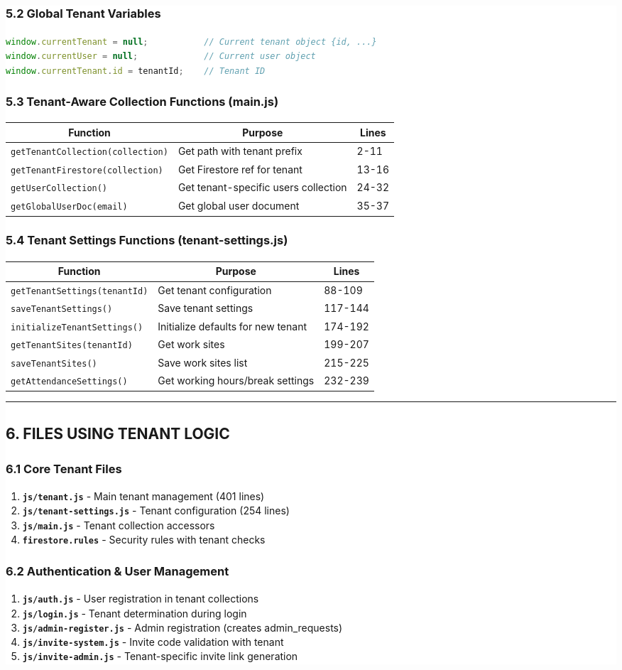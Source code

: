 ### 5.2 Global Tenant Variables

```javascript
window.currentTenant = null;           // Current tenant object {id, ...}
window.currentUser = null;             // Current user object
window.currentTenant.id = tenantId;    // Tenant ID
```

### 5.3 Tenant-Aware Collection Functions (main.js)

| Function | Purpose | Lines |
|----------|---------|-------|
| `getTenantCollection(collection)` | Get path with tenant prefix | 2-11 |
| `getTenantFirestore(collection)` | Get Firestore ref for tenant | 13-16 |
| `getUserCollection()` | Get tenant-specific users collection | 24-32 |
| `getGlobalUserDoc(email)` | Get global user document | 35-37 |

### 5.4 Tenant Settings Functions (tenant-settings.js)

| Function | Purpose | Lines |
|----------|---------|-------|
| `getTenantSettings(tenantId)` | Get tenant configuration | 88-109 |
| `saveTenantSettings()` | Save tenant settings | 117-144 |
| `initializeTenantSettings()` | Initialize defaults for new tenant | 174-192 |
| `getTenantSites(tenantId)` | Get work sites | 199-207 |
| `saveTenantSites()` | Save work sites list | 215-225 |
| `getAttendanceSettings()` | Get working hours/break settings | 232-239 |

---

## 6. FILES USING TENANT LOGIC

### 6.1 Core Tenant Files

1. **`js/tenant.js`** - Main tenant management (401 lines)
2. **`js/tenant-settings.js`** - Tenant configuration (254 lines)
3. **`js/main.js`** - Tenant collection accessors
4. **`firestore.rules`** - Security rules with tenant checks

### 6.2 Authentication & User Management

1. **`js/auth.js`** - User registration in tenant collections
2. **`js/login.js`** - Tenant determination during login
3. **`js/admin-register.js`** - Admin registration (creates admin_requests)
4. **`js/invite-system.js`** - Invite code validation with tenant
5. **`js/invite-admin.js`** - Tenant-specific invite link generation
